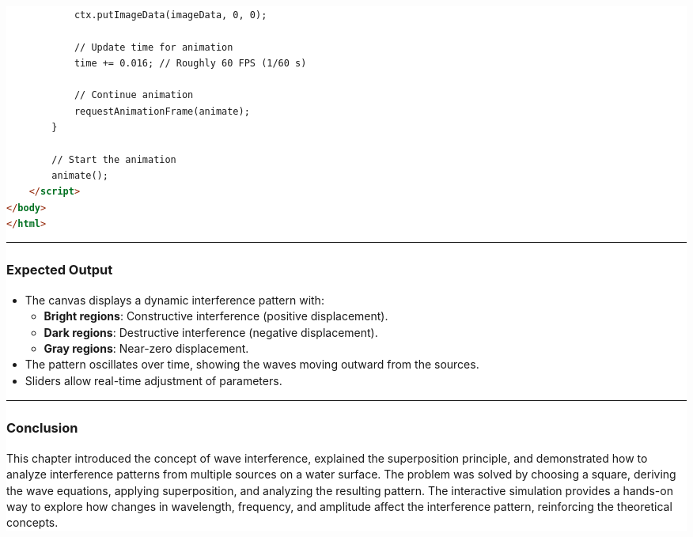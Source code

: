 ```html
            ctx.putImageData(imageData, 0, 0);

            // Update time for animation
            time += 0.016; // Roughly 60 FPS (1/60 s)

            // Continue animation
            requestAnimationFrame(animate);
        }

        // Start the animation
        animate();
    </script>
</body>
</html>
```


---

### Expected Output
- The canvas displays a dynamic interference pattern with:
  - **Bright regions**: Constructive interference (positive displacement).
  - **Dark regions**: Destructive interference (negative displacement).
  - **Gray regions**: Near-zero displacement.
- The pattern oscillates over time, showing the waves moving outward from the sources.
- Sliders allow real-time adjustment of parameters.

---

### Conclusion
This chapter introduced the concept of wave interference, explained the superposition principle, and demonstrated how to analyze interference patterns from multiple sources on a water surface. The problem was solved by choosing a square, deriving the wave equations, applying superposition, and analyzing the resulting pattern. The interactive simulation provides a hands-on way to explore how changes in wavelength, frequency, and amplitude affect the interference pattern, reinforcing the theoretical concepts.

